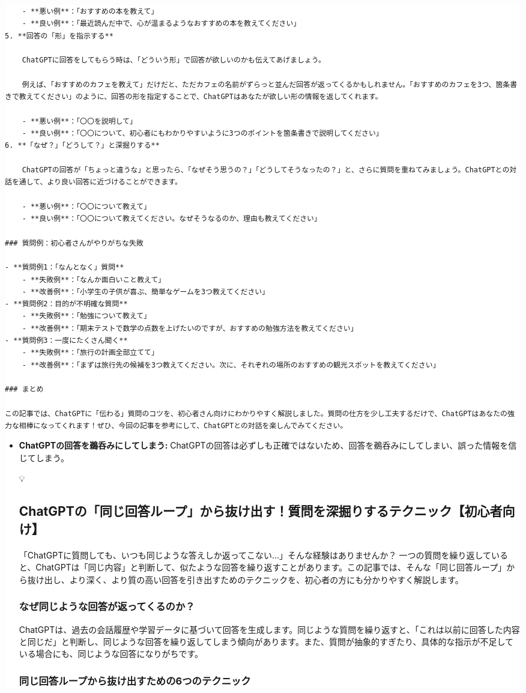         - **悪い例**：「おすすめの本を教えて」
        - **良い例**：「最近読んだ中で、心が温まるようなおすすめの本を教えてください」
    5. **回答の「形」を指示する**
        
        ChatGPTに回答をしてもらう時は、「どういう形」で回答が欲しいのかも伝えてあげましょう。
        
        例えば、「おすすめのカフェを教えて」だけだと、ただカフェの名前がずらっと並んだ回答が返ってくるかもしれません。「おすすめのカフェを3つ、箇条書きで教えてください」のように、回答の形を指定することで、ChatGPTはあなたが欲しい形の情報を返してくれます。
        
        - **悪い例**：「〇〇を説明して」
        - **良い例**：「〇〇について、初心者にもわかりやすいように3つのポイントを箇条書きで説明してください」
    6. **「なぜ？」「どうして？」と深掘りする**
        
        ChatGPTの回答が「ちょっと違うな」と思ったら、「なぜそう思うの？」「どうしてそうなったの？」と、さらに質問を重ねてみましょう。ChatGPTとの対話を通して、より良い回答に近づけることができます。
        
        - **悪い例**：「〇〇について教えて」
        - **良い例**：「〇〇について教えてください。なぜそうなるのか、理由も教えてください」
    
    ### 質問例：初心者さんがやりがちな失敗
    
    - **質問例1：「なんとなく」質問**
        - **失敗例**：「なんか面白いこと教えて」
        - **改善例**：「小学生の子供が喜ぶ、簡単なゲームを3つ教えてください」
    - **質問例2：目的が不明確な質問**
        - **失敗例**：「勉強について教えて」
        - **改善例**：「期末テストで数学の点数を上げたいのですが、おすすめの勉強方法を教えてください」
    - **質問例3：一度にたくさん聞く**
        - **失敗例**：「旅行の計画全部立てて」
        - **改善例**：「まずは旅行先の候補を3つ教えてください。次に、それぞれの場所のおすすめの観光スポットを教えてください」
    
    ### まとめ
    
    この記事では、ChatGPTに「伝わる」質問のコツを、初心者さん向けにわかりやすく解説しました。質問の仕方を少し工夫するだけで、ChatGPTはあなたの強力な相棒になってくれます！ぜひ、今回の記事を参考にして、ChatGPTとの対話を楽しんでみてください。
    
- **ChatGPTの回答を鵜呑みにしてしまう:** ChatGPTの回答は必ずしも正確ではないため、回答を鵜呑みにしてしまい、誤った情報を信じてしまう。
    
    <aside>
    💡
    
    ## ChatGPTの「同じ回答ループ」から抜け出す！質問を深掘りするテクニック【初心者向け】
    
    </aside>
    
    「ChatGPTに質問しても、いつも同じような答えしか返ってこない…」そんな経験はありませんか？ 一つの質問を繰り返していると、ChatGPTは「同じ内容」と判断して、似たような回答を繰り返すことがあります。この記事では、そんな「同じ回答ループ」から抜け出し、より深く、より質の高い回答を引き出すためのテクニックを、初心者の方にも分かりやすく解説します。
    
    ### なぜ同じような回答が返ってくるのか？
    
    ChatGPTは、過去の会話履歴や学習データに基づいて回答を生成します。同じような質問を繰り返すと、「これは以前に回答した内容と同じだ」と判断し、同じような回答を繰り返してしまう傾向があります。また、質問が抽象的すぎたり、具体的な指示が不足している場合にも、同じような回答になりがちです。
    
    ### 同じ回答ループから抜け出すための6つのテクニック
    